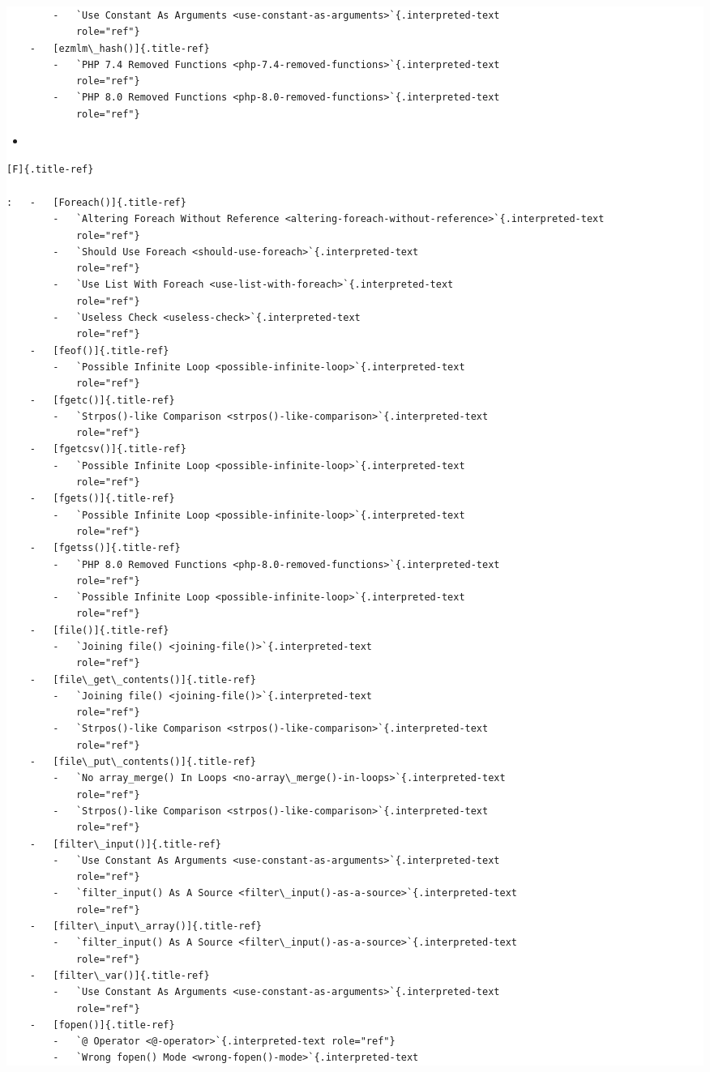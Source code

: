             -   `Use Constant As Arguments <use-constant-as-arguments>`{.interpreted-text
                role="ref"}
        -   [ezmlm\_hash()]{.title-ref}
            -   `PHP 7.4 Removed Functions <php-7.4-removed-functions>`{.interpreted-text
                role="ref"}
            -   `PHP 8.0 Removed Functions <php-8.0-removed-functions>`{.interpreted-text
                role="ref"}

-   

    [F]{.title-ref}

    :   -   [Foreach()]{.title-ref}
            -   `Altering Foreach Without Reference <altering-foreach-without-reference>`{.interpreted-text
                role="ref"}
            -   `Should Use Foreach <should-use-foreach>`{.interpreted-text
                role="ref"}
            -   `Use List With Foreach <use-list-with-foreach>`{.interpreted-text
                role="ref"}
            -   `Useless Check <useless-check>`{.interpreted-text
                role="ref"}
        -   [feof()]{.title-ref}
            -   `Possible Infinite Loop <possible-infinite-loop>`{.interpreted-text
                role="ref"}
        -   [fgetc()]{.title-ref}
            -   `Strpos()-like Comparison <strpos()-like-comparison>`{.interpreted-text
                role="ref"}
        -   [fgetcsv()]{.title-ref}
            -   `Possible Infinite Loop <possible-infinite-loop>`{.interpreted-text
                role="ref"}
        -   [fgets()]{.title-ref}
            -   `Possible Infinite Loop <possible-infinite-loop>`{.interpreted-text
                role="ref"}
        -   [fgetss()]{.title-ref}
            -   `PHP 8.0 Removed Functions <php-8.0-removed-functions>`{.interpreted-text
                role="ref"}
            -   `Possible Infinite Loop <possible-infinite-loop>`{.interpreted-text
                role="ref"}
        -   [file()]{.title-ref}
            -   `Joining file() <joining-file()>`{.interpreted-text
                role="ref"}
        -   [file\_get\_contents()]{.title-ref}
            -   `Joining file() <joining-file()>`{.interpreted-text
                role="ref"}
            -   `Strpos()-like Comparison <strpos()-like-comparison>`{.interpreted-text
                role="ref"}
        -   [file\_put\_contents()]{.title-ref}
            -   `No array_merge() In Loops <no-array\_merge()-in-loops>`{.interpreted-text
                role="ref"}
            -   `Strpos()-like Comparison <strpos()-like-comparison>`{.interpreted-text
                role="ref"}
        -   [filter\_input()]{.title-ref}
            -   `Use Constant As Arguments <use-constant-as-arguments>`{.interpreted-text
                role="ref"}
            -   `filter_input() As A Source <filter\_input()-as-a-source>`{.interpreted-text
                role="ref"}
        -   [filter\_input\_array()]{.title-ref}
            -   `filter_input() As A Source <filter\_input()-as-a-source>`{.interpreted-text
                role="ref"}
        -   [filter\_var()]{.title-ref}
            -   `Use Constant As Arguments <use-constant-as-arguments>`{.interpreted-text
                role="ref"}
        -   [fopen()]{.title-ref}
            -   `@ Operator <@-operator>`{.interpreted-text role="ref"}
            -   `Wrong fopen() Mode <wrong-fopen()-mode>`{.interpreted-text